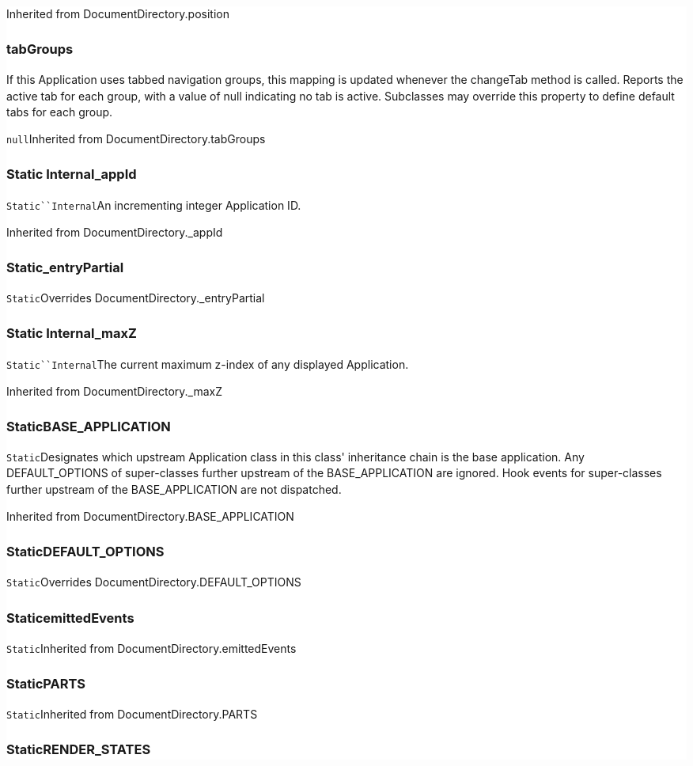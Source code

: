 Inherited from DocumentDirectory.position


### tabGroups

If this Application uses tabbed navigation groups, this mapping is updated whenever the changeTab method is called.
Reports the active tab for each group, with a value of null indicating no tab is active.
Subclasses may override this property to define default tabs for each group.

`null`Inherited from DocumentDirectory.tabGroups


### Static Internal_appId

`Static``Internal`An incrementing integer Application ID.

Inherited from DocumentDirectory._appId


### Static_entryPartial

`Static`Overrides DocumentDirectory._entryPartial


### Static Internal_maxZ

`Static``Internal`The current maximum z-index of any displayed Application.

Inherited from DocumentDirectory._maxZ


### StaticBASE_APPLICATION

`Static`Designates which upstream Application class in this class' inheritance chain is the base application.
Any DEFAULT_OPTIONS of super-classes further upstream of the BASE_APPLICATION are ignored.
Hook events for super-classes further upstream of the BASE_APPLICATION are not dispatched.

Inherited from DocumentDirectory.BASE_APPLICATION


### StaticDEFAULT_OPTIONS

`Static`Overrides DocumentDirectory.DEFAULT_OPTIONS


### StaticemittedEvents

`Static`Inherited from DocumentDirectory.emittedEvents


### StaticPARTS

`Static`Inherited from DocumentDirectory.PARTS


### StaticRENDER_STATES
